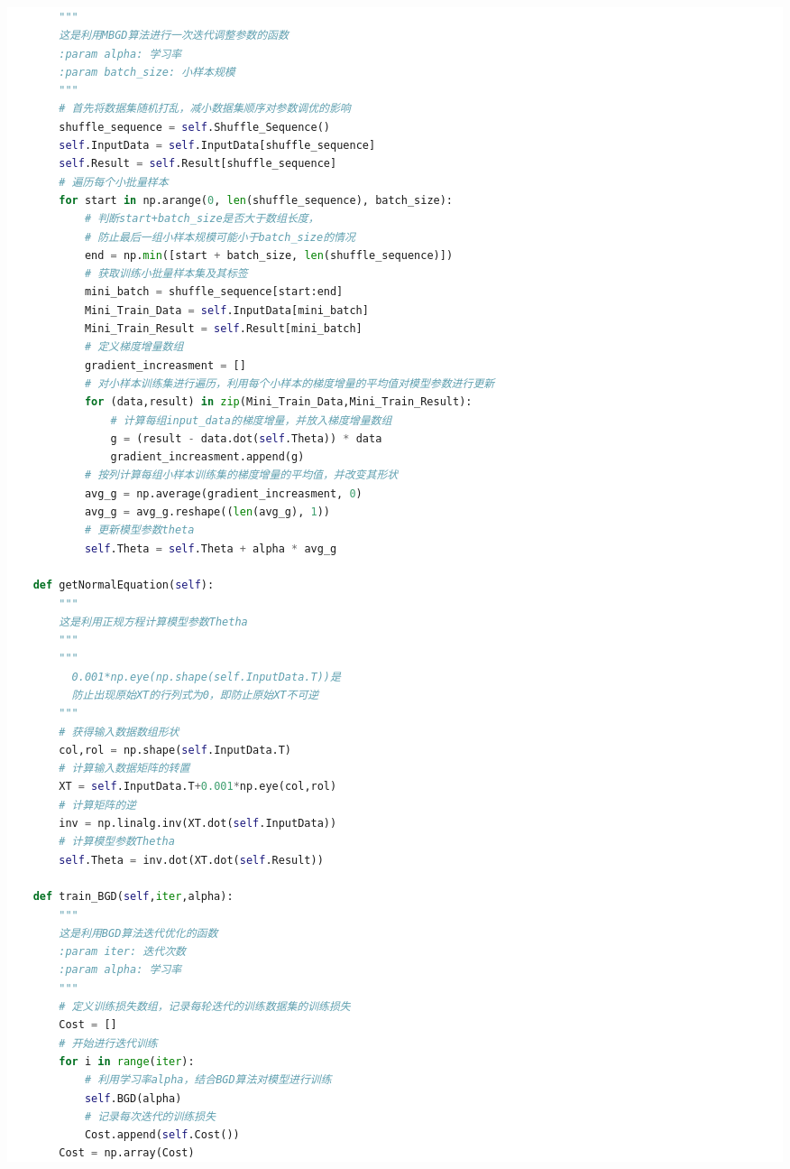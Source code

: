 ```python
        """
        这是利用MBGD算法进行一次迭代调整参数的函数
        :param alpha: 学习率
        :param batch_size: 小样本规模
        """
        # 首先将数据集随机打乱，减小数据集顺序对参数调优的影响
        shuffle_sequence = self.Shuffle_Sequence()
        self.InputData = self.InputData[shuffle_sequence]
        self.Result = self.Result[shuffle_sequence]
        # 遍历每个小批量样本
        for start in np.arange(0, len(shuffle_sequence), batch_size):
            # 判断start+batch_size是否大于数组长度，
            # 防止最后一组小样本规模可能小于batch_size的情况
            end = np.min([start + batch_size, len(shuffle_sequence)])
            # 获取训练小批量样本集及其标签
            mini_batch = shuffle_sequence[start:end]
            Mini_Train_Data = self.InputData[mini_batch]
            Mini_Train_Result = self.Result[mini_batch]
            # 定义梯度增量数组
            gradient_increasment = []
            # 对小样本训练集进行遍历，利用每个小样本的梯度增量的平均值对模型参数进行更新
            for (data,result) in zip(Mini_Train_Data,Mini_Train_Result):
                # 计算每组input_data的梯度增量，并放入梯度增量数组
                g = (result - data.dot(self.Theta)) * data
                gradient_increasment.append(g)
            # 按列计算每组小样本训练集的梯度增量的平均值，并改变其形状
            avg_g = np.average(gradient_increasment, 0)
            avg_g = avg_g.reshape((len(avg_g), 1))
            # 更新模型参数theta
            self.Theta = self.Theta + alpha * avg_g

    def getNormalEquation(self):
        """
        这是利用正规方程计算模型参数Thetha
        """
        """
          0.001*np.eye(np.shape(self.InputData.T))是
          防止出现原始XT的行列式为0，即防止原始XT不可逆
        """
        # 获得输入数据数组形状
        col,rol = np.shape(self.InputData.T)
        # 计算输入数据矩阵的转置
        XT = self.InputData.T+0.001*np.eye(col,rol)
        # 计算矩阵的逆
        inv = np.linalg.inv(XT.dot(self.InputData))
        # 计算模型参数Thetha
        self.Theta = inv.dot(XT.dot(self.Result))

    def train_BGD(self,iter,alpha):
        """
        这是利用BGD算法迭代优化的函数
        :param iter: 迭代次数
        :param alpha: 学习率
        """
        # 定义训练损失数组，记录每轮迭代的训练数据集的训练损失
        Cost = []
        # 开始进行迭代训练
        for i in range(iter):
            # 利用学习率alpha，结合BGD算法对模型进行训练
            self.BGD(alpha)
            # 记录每次迭代的训练损失
            Cost.append(self.Cost())
        Cost = np.array(Cost)
```